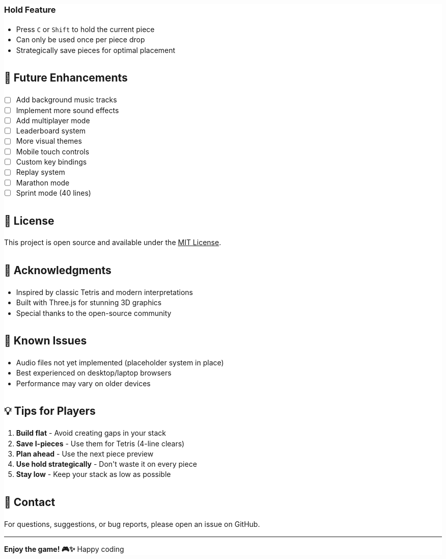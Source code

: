 ### Hold Feature
- Press `C` or `Shift` to hold the current piece
- Can only be used once per piece drop
- Strategically save pieces for optimal placement

## 🚧 Future Enhancements

- [ ] Add background music tracks
- [ ] Implement more sound effects
- [ ] Add multiplayer mode
- [ ] Leaderboard system
- [ ] More visual themes
- [ ] Mobile touch controls
- [ ] Custom key bindings
- [ ] Replay system
- [ ] Marathon mode
- [ ] Sprint mode (40 lines)

## 📝 License

This project is open source and available under the [MIT License](LICENSE).

## 🙏 Acknowledgments

- Inspired by classic Tetris and modern interpretations
- Built with Three.js for stunning 3D graphics
- Special thanks to the open-source community

## 🐛 Known Issues

- Audio files not yet implemented (placeholder system in place)
- Best experienced on desktop/laptop browsers
- Performance may vary on older devices

## 💡 Tips for Players

1. **Build flat** - Avoid creating gaps in your stack
2. **Save I-pieces** - Use them for Tetris (4-line clears)
3. **Plan ahead** - Use the next piece preview
4. **Use hold strategically** - Don't waste it on every piece
5. **Stay low** - Keep your stack as low as possible

## 📧 Contact

For questions, suggestions, or bug reports, please open an issue on GitHub.

---

**Enjoy the game! 🎮✨**
Happy coding 
